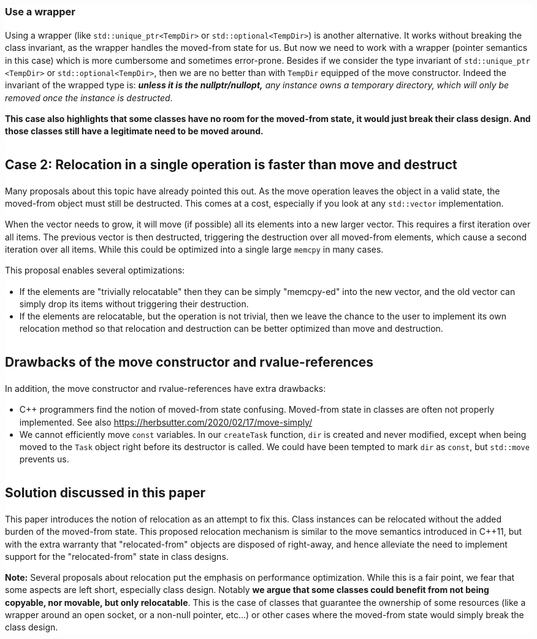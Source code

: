 ### Use a wrapper

Using a wrapper (like `std::unique_ptr<TempDir>` or `std::optional<TempDir>`) is another alternative. It works without breaking the class invariant, as the wrapper handles the moved-from state for us. But now we need to work with a wrapper (pointer semantics in this case) which is more cumbersome and sometimes error-prone. Besides if we consider the type invariant of `std::unique_ptr<TempDir>` or `std::optional<TempDir>`, then we are no better than with `TempDir` equipped of the move constructor. Indeed the invariant of the wrapped type is: ***unless it is the nullptr/nullopt,** any instance owns a temporary directory, which will only be removed once the instance is destructed*.

**This case also highlights that some classes have no room for the moved-from state, it would just break their class design. And those classes still have a legitimate need to be moved around.**

## Case 2: Relocation in a single operation is faster than move and destruct

Many proposals about this topic have already pointed this out. As the move operation leaves the object in a valid state, the moved-from object must still be destructed. This comes at a cost, especially if you look at any `std::vector` implementation.

When the vector needs to grow, it will move (if possible) all its elements into a new larger vector. This requires a first iteration over all items. The previous vector is then destructed, triggering the destruction over all moved-from elements, which cause a second iteration over all items. While this could be optimized into a single large `memcpy` in many cases.

This proposal enables several optimizations:

- If the elements are "trivially relocatable" then they can be simply "memcpy-ed" into the new vector, and the old vector can simply drop its items without triggering their destruction.
- If the elements are relocatable, but the operation is not trivial, then we leave the chance to the user to implement its own relocation method so that relocation and destruction can be better optimized than move and destruction.

## Drawbacks of the move constructor and rvalue-references

In addition, the move constructor and rvalue-references have extra drawbacks:

- C++ programmers find the notion of moved-from state confusing. Moved-from state in classes are often not properly implemented. See also https://herbsutter.com/2020/02/17/move-simply/
- We cannot efficiently move `const` variables. In our `createTask` function, `dir` is created and never modified, except when being moved to the `Task` object right before its destructor is called. We could have been tempted to mark `dir` as `const`, but `std::move` prevents us.

## Solution discussed in this paper

This paper introduces the notion of relocation as an attempt to fix this. Class instances can be relocated without the added burden of the moved-from state. This proposed relocation mechanism is similar to the move semantics introduced in C++11, but with the extra warranty that "relocated-from" objects are disposed of right-away, and hence alleviate the need to implement support for the "relocated-from" state in class designs.

**Note:** Several proposals about relocation put the emphasis on performance optimization. While this is a fair point, we fear that some aspects are left short, especially class design. Notably **we argue that some classes could benefit from not being copyable, nor movable, but only relocatable**. This is the case of classes that guarantee the ownership of some resources (like a wrapper around an open socket, or a non-null pointer, etc...) or other cases where the moved-from state would simply break the class design.
